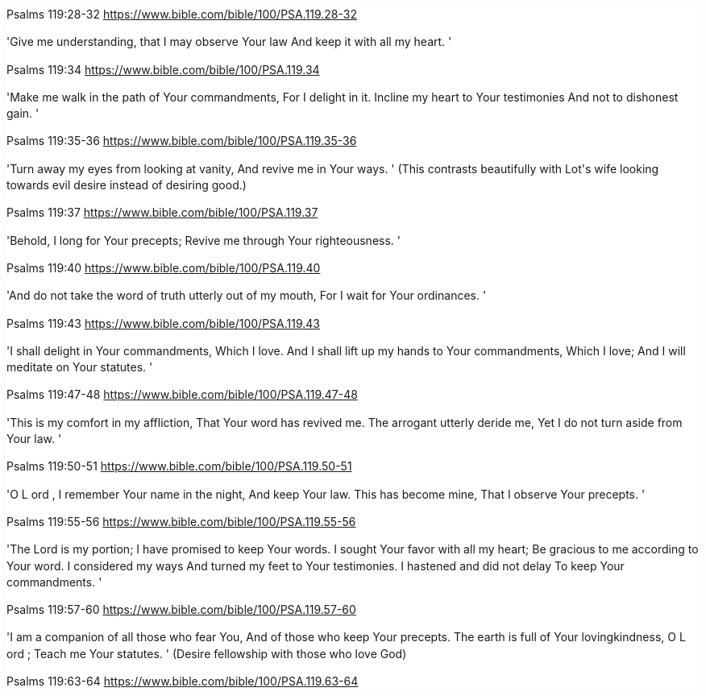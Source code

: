 Psalms 119:28-32
https://www.bible.com/bible/100/PSA.119.28-32

'Give me understanding, that I may observe Your law And keep it with all my heart. '

Psalms 119:34
https://www.bible.com/bible/100/PSA.119.34

'Make me walk in the path of Your commandments, For I delight in it. Incline my heart to Your testimonies And not to dishonest gain. '

Psalms 119:35-36
https://www.bible.com/bible/100/PSA.119.35-36

'Turn away my eyes from looking at vanity, And revive me in Your ways. ' (This contrasts beautifully with Lot's wife looking towards evil desire instead of desiring good.)

Psalms 119:37
https://www.bible.com/bible/100/PSA.119.37

'Behold, I long for Your precepts; Revive me through Your righteousness. '

Psalms 119:40
https://www.bible.com/bible/100/PSA.119.40

'And do not take the word of truth utterly out of my mouth, For I wait for Your ordinances. '

Psalms 119:43
https://www.bible.com/bible/100/PSA.119.43

'I shall delight in Your commandments, Which I love. And I shall lift up my hands to Your commandments, Which I love; And I will meditate on Your statutes. '

Psalms 119:47-48
https://www.bible.com/bible/100/PSA.119.47-48

'This is my comfort in my affliction, That Your word has revived me. The arrogant utterly deride me, Yet I do not turn aside from Your law. '

Psalms 119:50-51
https://www.bible.com/bible/100/PSA.119.50-51

'O L ord , I remember Your name in the night, And keep Your law. This has become mine, That I observe Your precepts. '

Psalms 119:55-56
https://www.bible.com/bible/100/PSA.119.55-56

'The Lord is my portion; I have promised to keep Your words. I sought Your favor with all my heart; Be gracious to me according to Your word. I considered my ways And turned my feet to Your testimonies. I hastened and did not delay To keep Your commandments. '

Psalms 119:57-60
https://www.bible.com/bible/100/PSA.119.57-60

'I am a companion of all those who fear You, And of those who keep Your precepts. The earth is full of Your lovingkindness, O L ord ; Teach me Your statutes. '
(Desire fellowship with those who love God)

Psalms 119:63-64
https://www.bible.com/bible/100/PSA.119.63-64
